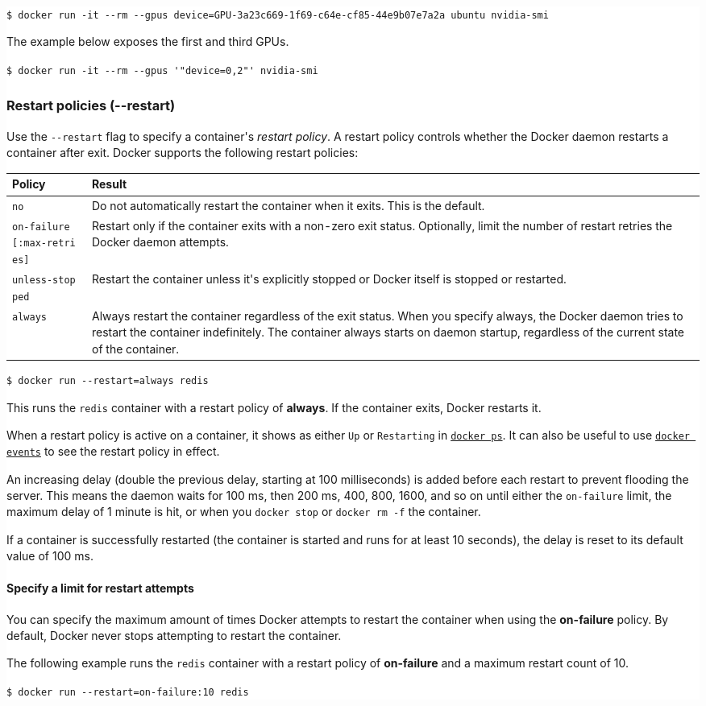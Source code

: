 ```console
$ docker run -it --rm --gpus device=GPU-3a23c669-1f69-c64e-cf85-44e9b07e7a2a ubuntu nvidia-smi
```

The example below exposes the first and third GPUs.

```console
$ docker run -it --rm --gpus '"device=0,2"' nvidia-smi
```

### <a name="restart"></a> Restart policies (--restart)

Use the `--restart` flag to specify a container's *restart policy*. A restart
policy controls whether the Docker daemon restarts a container after exit.
Docker supports the following restart policies:

| Policy                     | Result                                                                                                                                                                                                                                                           |
|:---------------------------|:-----------------------------------------------------------------------------------------------------------------------------------------------------------------------------------------------------------------------------------------------------------------|
| `no`                       | Do not automatically restart the container when it exits. This is the default.                                                                                                                                                                                   |
| `on-failure[:max-retries]` | Restart only if the container exits with a non-zero exit status. Optionally, limit the number of restart retries the Docker daemon attempts.                                                                                                                     |
| `unless-stopped`           | Restart the container unless it's explicitly stopped or Docker itself is stopped or restarted.                                                                                                                                                                  |
| `always`                   | Always restart the container regardless of the exit status. When you specify always, the Docker daemon tries to restart the container indefinitely. The container always starts on daemon startup, regardless of the current state of the container. |

```console
$ docker run --restart=always redis
```

This runs the `redis` container with a restart policy of **always**.
If the container exits, Docker restarts it.

When a restart policy is active on a container, it shows as either `Up` or
`Restarting` in [`docker ps`](ps.md). It can also be useful to use [`docker
events`](events.md) to see the restart policy in effect.

An increasing delay (double the previous delay, starting at 100 milliseconds)
is added before each restart to prevent flooding the server. This means the
daemon waits for 100 ms, then 200 ms, 400, 800, 1600, and so on until either
the `on-failure` limit, the maximum delay of 1 minute is hit, or when you
`docker stop` or `docker rm -f` the container.

If a container is successfully restarted (the container is started and runs
for at least 10 seconds), the delay is reset to its default value of 100 ms.

#### Specify a limit for restart attempts

You can specify the maximum amount of times Docker attempts to restart the
container when using the **on-failure** policy. By default, Docker never stops
attempting to restart the container.

The following example runs the `redis` container with a restart policy of
**on-failure** and a maximum restart count of 10.

```console
$ docker run --restart=on-failure:10 redis
```
